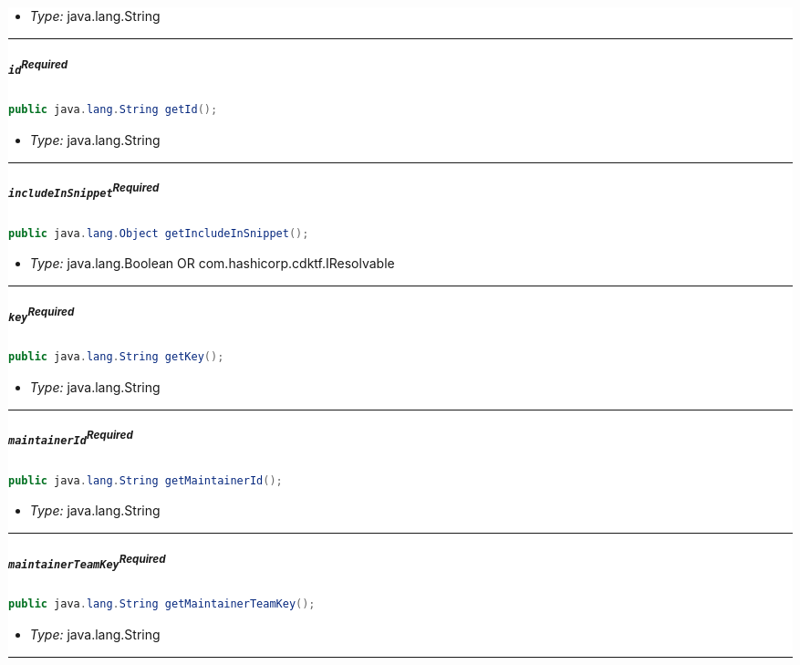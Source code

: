 - *Type:* java.lang.String

---

##### `id`<sup>Required</sup> <a name="id" id="@cdktf/provider-launchdarkly.featureFlag.FeatureFlag.property.id"></a>

```java
public java.lang.String getId();
```

- *Type:* java.lang.String

---

##### `includeInSnippet`<sup>Required</sup> <a name="includeInSnippet" id="@cdktf/provider-launchdarkly.featureFlag.FeatureFlag.property.includeInSnippet"></a>

```java
public java.lang.Object getIncludeInSnippet();
```

- *Type:* java.lang.Boolean OR com.hashicorp.cdktf.IResolvable

---

##### `key`<sup>Required</sup> <a name="key" id="@cdktf/provider-launchdarkly.featureFlag.FeatureFlag.property.key"></a>

```java
public java.lang.String getKey();
```

- *Type:* java.lang.String

---

##### `maintainerId`<sup>Required</sup> <a name="maintainerId" id="@cdktf/provider-launchdarkly.featureFlag.FeatureFlag.property.maintainerId"></a>

```java
public java.lang.String getMaintainerId();
```

- *Type:* java.lang.String

---

##### `maintainerTeamKey`<sup>Required</sup> <a name="maintainerTeamKey" id="@cdktf/provider-launchdarkly.featureFlag.FeatureFlag.property.maintainerTeamKey"></a>

```java
public java.lang.String getMaintainerTeamKey();
```

- *Type:* java.lang.String

---
